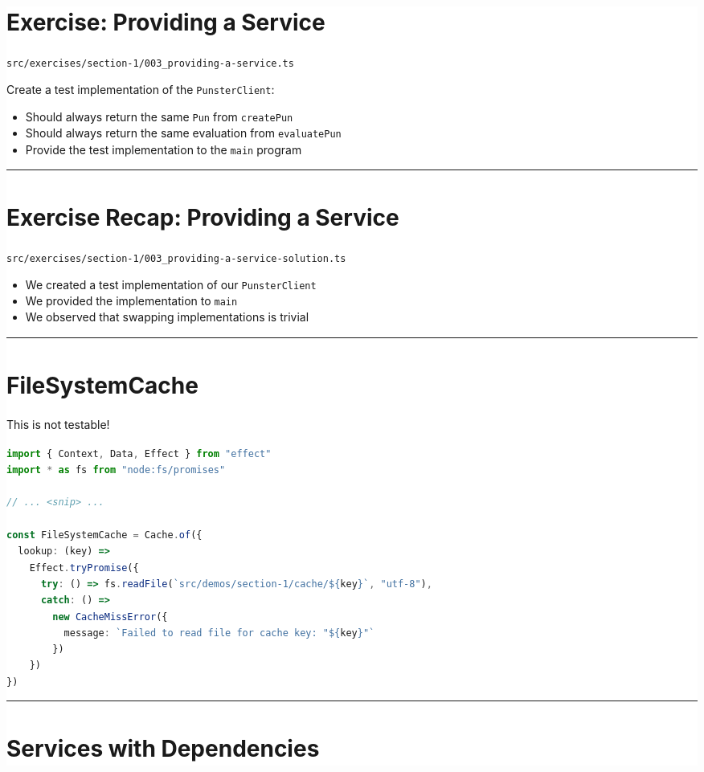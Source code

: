 
# Exercise: Providing a Service

`src/exercises/section-1/003_providing-a-service.ts`

Create a test implementation of the `PunsterClient`:
  - Should always return the same `Pun` from `createPun`
  - Should always return the same evaluation from `evaluatePun`
  - Provide the test implementation to the `main` program

---

# Exercise Recap: Providing a Service

`src/exercises/section-1/003_providing-a-service-solution.ts`

<v-clicks>

- We created a test implementation of our `PunsterClient` 
- We provided the implementation to `main`
- We observed that swapping implementations is trivial

</v-clicks>

---

# FileSystemCache

This is not testable!

```ts {|2,9}
import { Context, Data, Effect } from "effect"
import * as fs from "node:fs/promises"

// ... <snip> ...

const FileSystemCache = Cache.of({
  lookup: (key) =>
    Effect.tryPromise({
      try: () => fs.readFile(`src/demos/section-1/cache/${key}`, "utf-8"),
      catch: () => 
        new CacheMissError({ 
          message: `Failed to read file for cache key: "${key}"` 
        })
    })
})
```



---

# Services with Dependencies 
